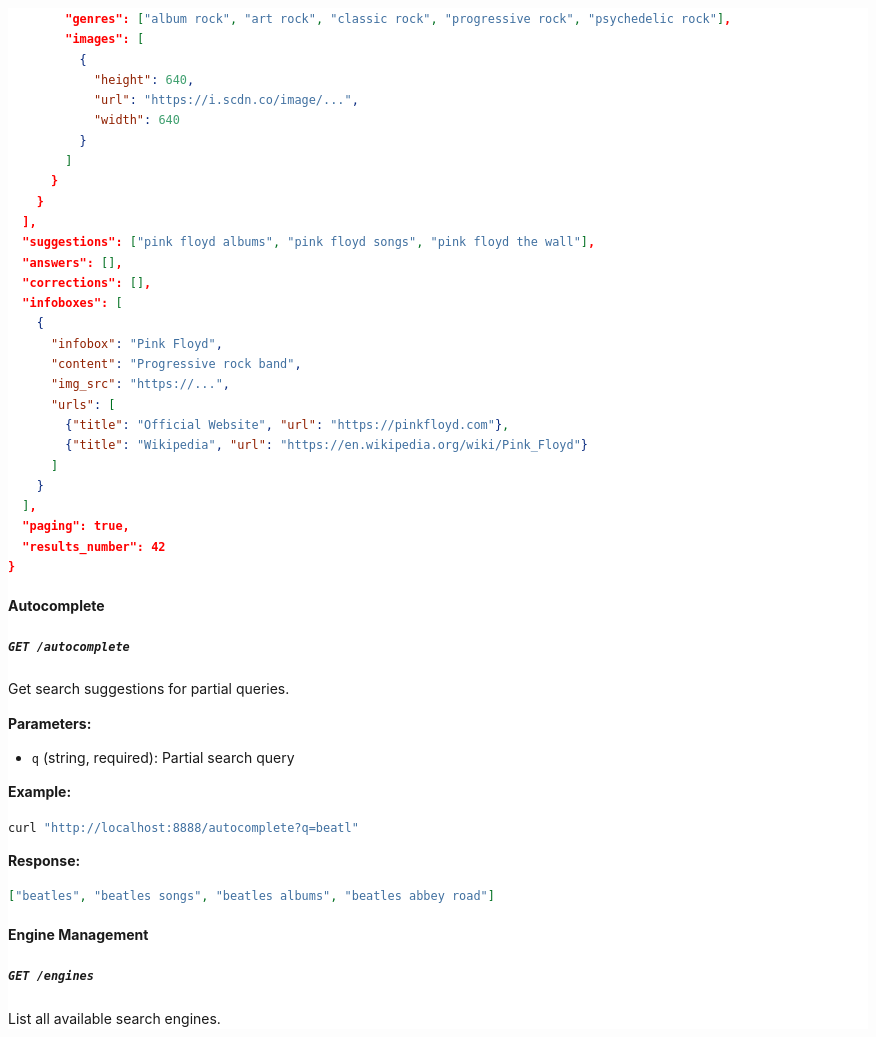 ```json
        "genres": ["album rock", "art rock", "classic rock", "progressive rock", "psychedelic rock"],
        "images": [
          {
            "height": 640,
            "url": "https://i.scdn.co/image/...",
            "width": 640
          }
        ]
      }
    }
  ],
  "suggestions": ["pink floyd albums", "pink floyd songs", "pink floyd the wall"],
  "answers": [],
  "corrections": [],
  "infoboxes": [
    {
      "infobox": "Pink Floyd",
      "content": "Progressive rock band",
      "img_src": "https://...",
      "urls": [
        {"title": "Official Website", "url": "https://pinkfloyd.com"},
        {"title": "Wikipedia", "url": "https://en.wikipedia.org/wiki/Pink_Floyd"}
      ]
    }
  ],
  "paging": true,
  "results_number": 42
}
```

#### Autocomplete

##### `GET /autocomplete`
Get search suggestions for partial queries.

**Parameters:**
- `q` (string, required): Partial search query

**Example:**
```bash
curl "http://localhost:8888/autocomplete?q=beatl"
```

**Response:**
```json
["beatles", "beatles songs", "beatles albums", "beatles abbey road"]
```

#### Engine Management

##### `GET /engines`
List all available search engines.
